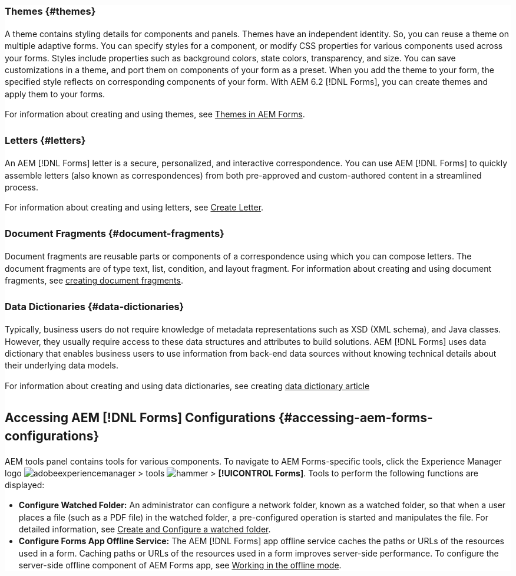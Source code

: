 ### Themes  {#themes}

A theme contains styling details for components and panels. Themes have an independent identity. So, you can reuse a theme on multiple adaptive forms. You can specify styles for a component, or modify CSS properties for various components used across your forms. Styles include properties such as background colors, state colors, transparency, and size. You can save customizations in a theme, and port them on components of your form as a preset. When you add the theme to your form, the specified style reflects on corresponding components of your form. With AEM 6.2 [!DNL Forms], you can create themes and apply them to your forms.

For information about creating and using themes, see [Themes in AEM Forms](../../forms/using/themes.md).

### Letters  {#letters}

An AEM [!DNL Forms] letter is a secure, personalized, and interactive correspondence. You can use AEM [!DNL Forms] to quickly assemble letters (also known as correspondences) from both pre-approved and custom-authored content in a streamlined process.

For information about creating and using letters, see [Create Letter](../../forms/using/create-letter.md).

### Document Fragments {#document-fragments}

Document fragments are reusable parts or components of a correspondence using which you can compose letters. The document fragments are of type text, list, condition, and layout fragment. For information about creating and using document fragments, see [creating document fragments](/help/forms/using/document-fragments.md).

### Data Dictionaries {#data-dictionaries}

Typically, business users do not require knowledge of metadata representations such as XSD (XML schema), and Java classes. However, they usually require access to these data structures and attributes to build solutions. AEM [!DNL Forms] uses data dictionary that enables business users to use information from back-end data sources without knowing technical details about their underlying data models.

For information about creating and using data dictionaries, see creating [data dictionary article](../../forms/using/data-dictionary.md)

## Accessing AEM [!DNL Forms] Configurations {#accessing-aem-forms-configurations}

AEM tools panel contains tools for various components. To navigate to AEM Forms-specific tools, click the Experience Manager logo ![adobeexperiencemanager](assets/adobeexperiencemanager.png) &gt; tools ![hammer](assets/hammer.png) &gt; **[!UICONTROL Forms]**. Tools to perform the following functions are displayed:

* **Configure Watched Folder:** An administrator can configure a network folder, known as a watched folder, so that when a user places a file (such as a PDF file) in the watched folder, a pre-configured operation is started and manipulates the file. For detailed information, see [Create and Configure a watched folder](/help/forms/using/creating-configure-watched-folder.md).
* **Configure Forms App Offline Service:** The AEM [!DNL Forms] app offline service caches the paths or URLs of the resources used in a form. Caching paths or URLs of the resources used in a form improves server-side performance. To configure the server-side offline component of AEM Forms app, see [Working in the offline mode](/help/forms/using/work-offline-mode.md).
